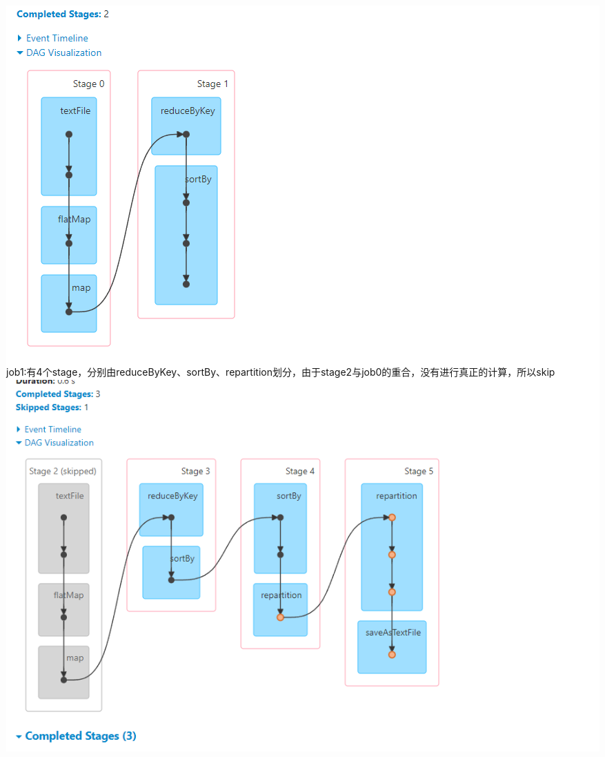 ![图 9](images/150e68d5b73096a54e616f0a44bced5df03f43986406a2975bf90c3d2a3557bf.png)  
job1:有4个stage，分别由reduceByKey、sortBy、repartition划分，由于stage2与job0的重合，没有进行真正的计算，所以skip
![图 10](images/7b61ab8b4f2cdaac40f9c8b15118d2db5dc2b5517511a2618db6f684ba67d95f.png)  
